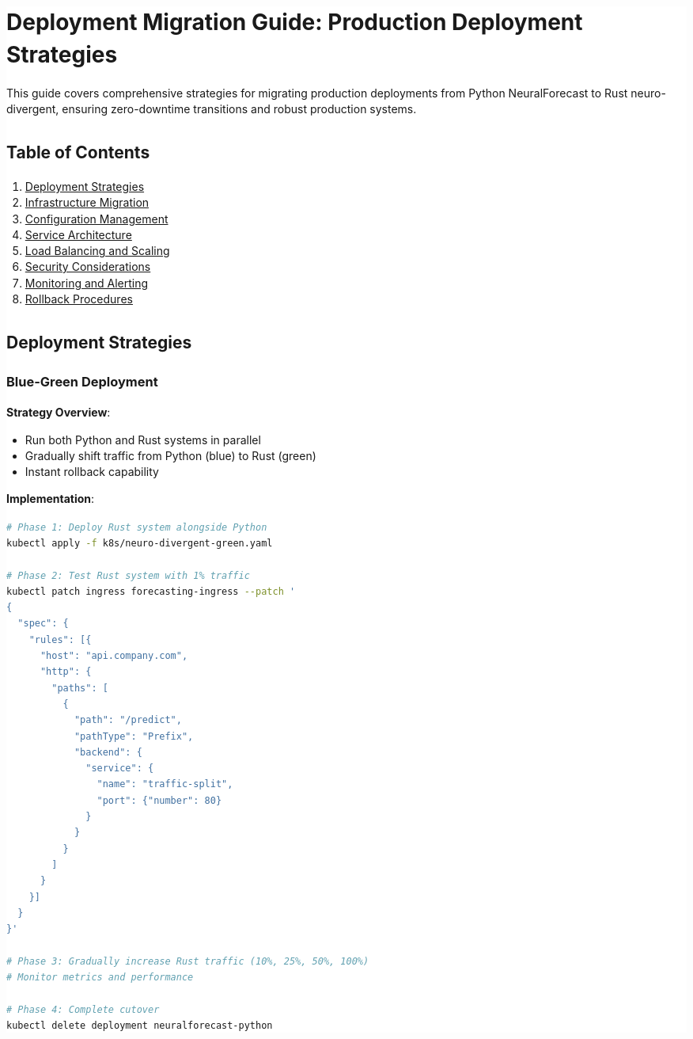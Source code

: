 # Deployment Migration Guide: Production Deployment Strategies

This guide covers comprehensive strategies for migrating production deployments from Python NeuralForecast to Rust neuro-divergent, ensuring zero-downtime transitions and robust production systems.

## Table of Contents

1. [Deployment Strategies](#deployment-strategies)
2. [Infrastructure Migration](#infrastructure-migration)
3. [Configuration Management](#configuration-management)
4. [Service Architecture](#service-architecture)
5. [Load Balancing and Scaling](#load-balancing-and-scaling)
6. [Security Considerations](#security-considerations)
7. [Monitoring and Alerting](#monitoring-and-alerting)
8. [Rollback Procedures](#rollback-procedures)

## Deployment Strategies

### Blue-Green Deployment

**Strategy Overview**:
- Run both Python and Rust systems in parallel
- Gradually shift traffic from Python (blue) to Rust (green)
- Instant rollback capability

**Implementation**:
```bash
# Phase 1: Deploy Rust system alongside Python
kubectl apply -f k8s/neuro-divergent-green.yaml

# Phase 2: Test Rust system with 1% traffic
kubectl patch ingress forecasting-ingress --patch '
{
  "spec": {
    "rules": [{
      "host": "api.company.com",
      "http": {
        "paths": [
          {
            "path": "/predict",
            "pathType": "Prefix",
            "backend": {
              "service": {
                "name": "traffic-split",
                "port": {"number": 80}
              }
            }
          }
        ]
      }
    }]
  }
}'

# Phase 3: Gradually increase Rust traffic (10%, 25%, 50%, 100%)
# Monitor metrics and performance

# Phase 4: Complete cutover
kubectl delete deployment neuralforecast-python
```
